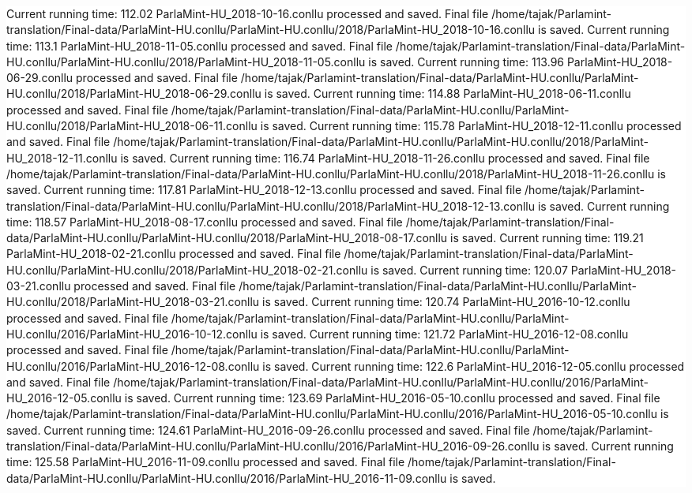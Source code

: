 Current running time: 112.02
ParlaMint-HU_2018-10-16.conllu processed and saved.
Final file /home/tajak/Parlamint-translation/Final-data/ParlaMint-HU.conllu/ParlaMint-HU.conllu/2018/ParlaMint-HU_2018-10-16.conllu is saved.
Current running time: 113.1
ParlaMint-HU_2018-11-05.conllu processed and saved.
Final file /home/tajak/Parlamint-translation/Final-data/ParlaMint-HU.conllu/ParlaMint-HU.conllu/2018/ParlaMint-HU_2018-11-05.conllu is saved.
Current running time: 113.96
ParlaMint-HU_2018-06-29.conllu processed and saved.
Final file /home/tajak/Parlamint-translation/Final-data/ParlaMint-HU.conllu/ParlaMint-HU.conllu/2018/ParlaMint-HU_2018-06-29.conllu is saved.
Current running time: 114.88
ParlaMint-HU_2018-06-11.conllu processed and saved.
Final file /home/tajak/Parlamint-translation/Final-data/ParlaMint-HU.conllu/ParlaMint-HU.conllu/2018/ParlaMint-HU_2018-06-11.conllu is saved.
Current running time: 115.78
ParlaMint-HU_2018-12-11.conllu processed and saved.
Final file /home/tajak/Parlamint-translation/Final-data/ParlaMint-HU.conllu/ParlaMint-HU.conllu/2018/ParlaMint-HU_2018-12-11.conllu is saved.
Current running time: 116.74
ParlaMint-HU_2018-11-26.conllu processed and saved.
Final file /home/tajak/Parlamint-translation/Final-data/ParlaMint-HU.conllu/ParlaMint-HU.conllu/2018/ParlaMint-HU_2018-11-26.conllu is saved.
Current running time: 117.81
ParlaMint-HU_2018-12-13.conllu processed and saved.
Final file /home/tajak/Parlamint-translation/Final-data/ParlaMint-HU.conllu/ParlaMint-HU.conllu/2018/ParlaMint-HU_2018-12-13.conllu is saved.
Current running time: 118.57
ParlaMint-HU_2018-08-17.conllu processed and saved.
Final file /home/tajak/Parlamint-translation/Final-data/ParlaMint-HU.conllu/ParlaMint-HU.conllu/2018/ParlaMint-HU_2018-08-17.conllu is saved.
Current running time: 119.21
ParlaMint-HU_2018-02-21.conllu processed and saved.
Final file /home/tajak/Parlamint-translation/Final-data/ParlaMint-HU.conllu/ParlaMint-HU.conllu/2018/ParlaMint-HU_2018-02-21.conllu is saved.
Current running time: 120.07
ParlaMint-HU_2018-03-21.conllu processed and saved.
Final file /home/tajak/Parlamint-translation/Final-data/ParlaMint-HU.conllu/ParlaMint-HU.conllu/2018/ParlaMint-HU_2018-03-21.conllu is saved.
Current running time: 120.74
ParlaMint-HU_2016-10-12.conllu processed and saved.
Final file /home/tajak/Parlamint-translation/Final-data/ParlaMint-HU.conllu/ParlaMint-HU.conllu/2016/ParlaMint-HU_2016-10-12.conllu is saved.
Current running time: 121.72
ParlaMint-HU_2016-12-08.conllu processed and saved.
Final file /home/tajak/Parlamint-translation/Final-data/ParlaMint-HU.conllu/ParlaMint-HU.conllu/2016/ParlaMint-HU_2016-12-08.conllu is saved.
Current running time: 122.6
ParlaMint-HU_2016-12-05.conllu processed and saved.
Final file /home/tajak/Parlamint-translation/Final-data/ParlaMint-HU.conllu/ParlaMint-HU.conllu/2016/ParlaMint-HU_2016-12-05.conllu is saved.
Current running time: 123.69
ParlaMint-HU_2016-05-10.conllu processed and saved.
Final file /home/tajak/Parlamint-translation/Final-data/ParlaMint-HU.conllu/ParlaMint-HU.conllu/2016/ParlaMint-HU_2016-05-10.conllu is saved.
Current running time: 124.61
ParlaMint-HU_2016-09-26.conllu processed and saved.
Final file /home/tajak/Parlamint-translation/Final-data/ParlaMint-HU.conllu/ParlaMint-HU.conllu/2016/ParlaMint-HU_2016-09-26.conllu is saved.
Current running time: 125.58
ParlaMint-HU_2016-11-09.conllu processed and saved.
Final file /home/tajak/Parlamint-translation/Final-data/ParlaMint-HU.conllu/ParlaMint-HU.conllu/2016/ParlaMint-HU_2016-11-09.conllu is saved.